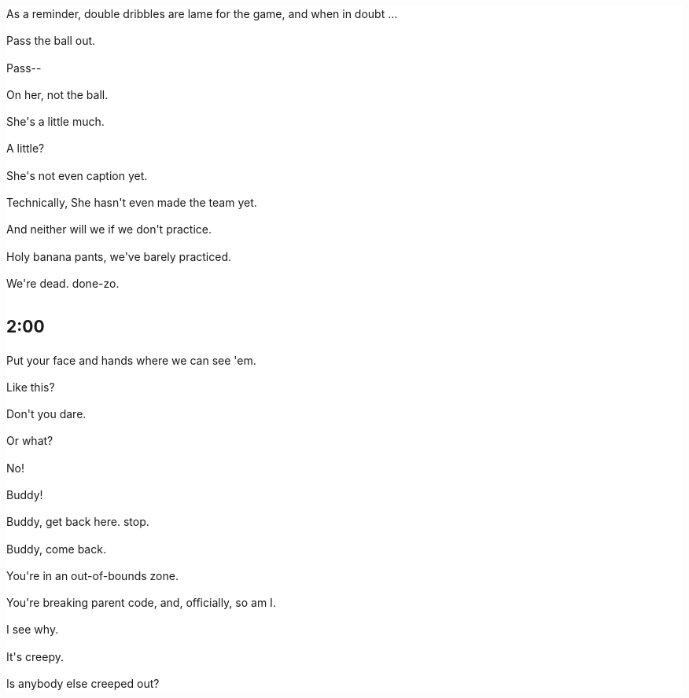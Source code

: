 As a reminder, double dribbles are lame for the game, and when in doubt ...



Pass the ball out.



Pass--

On her, not the ball.



She's a little much.

A little?



She's not even caption yet.

Technically, She hasn't even made the team yet.

And neither will we if we don't practice.



Holy banana pants, we've barely practiced.

We're dead. done-zo.



## 2:00

Put your face and hands where we can see 'em.

Like this?

Don't you dare.

Or what?

No!



Buddy!

Buddy, get back here. stop.

Buddy, come back.



You're in an out-of-bounds zone.

You're breaking parent code, and, officially, so am I.



I see why.

It's creepy.



Is anybody else creeped out?
